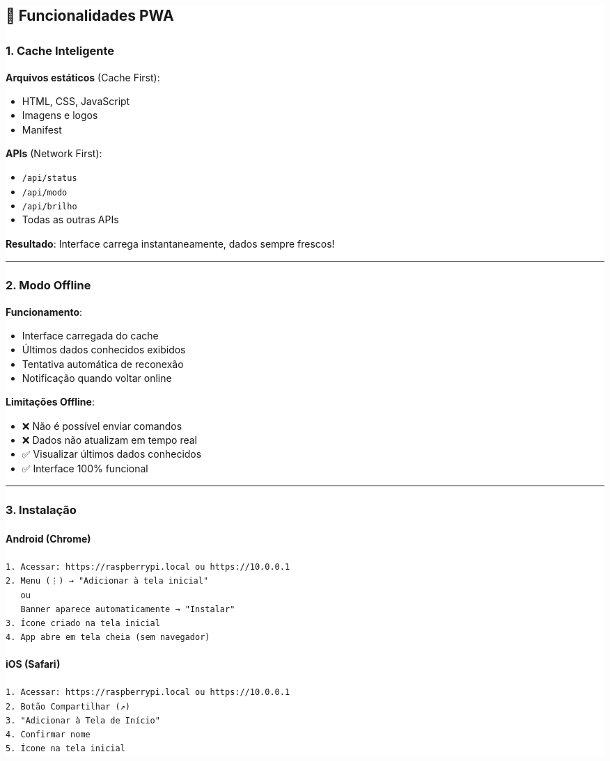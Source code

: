 
## 🎯 Funcionalidades PWA

### 1. **Cache Inteligente**

**Arquivos estáticos** (Cache First):
- HTML, CSS, JavaScript
- Imagens e logos
- Manifest

**APIs** (Network First):
- `/api/status`
- `/api/modo`
- `/api/brilho`
- Todas as outras APIs

**Resultado**: Interface carrega instantaneamente, dados sempre frescos!

---

### 2. **Modo Offline**

**Funcionamento**:
- Interface carregada do cache
- Últimos dados conhecidos exibidos
- Tentativa automática de reconexão
- Notificação quando voltar online

**Limitações Offline**:
- ❌ Não é possível enviar comandos
- ❌ Dados não atualizam em tempo real
- ✅ Visualizar últimos dados conhecidos
- ✅ Interface 100% funcional

---

### 3. **Instalação**

#### Android (Chrome)

```
1. Acessar: https://raspberrypi.local ou https://10.0.0.1
2. Menu (⋮) → "Adicionar à tela inicial"
   ou
   Banner aparece automaticamente → "Instalar"
3. Ícone criado na tela inicial
4. App abre em tela cheia (sem navegador)
```

#### iOS (Safari)

```
1. Acessar: https://raspberrypi.local ou https://10.0.0.1
2. Botão Compartilhar (↗️)
3. "Adicionar à Tela de Início"
4. Confirmar nome
5. Ícone na tela inicial
```
